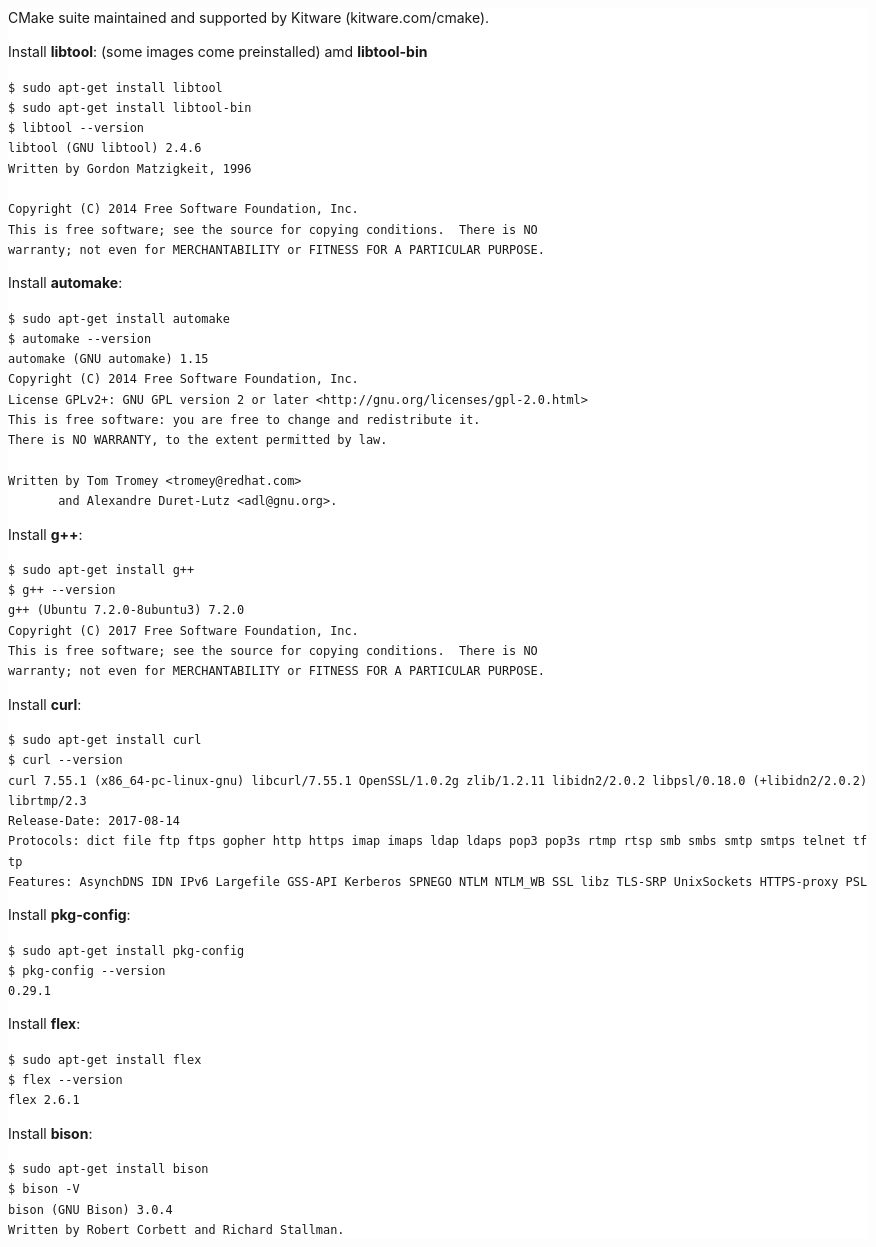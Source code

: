 CMake suite maintained and supported by Kitware (kitware.com/cmake).

Install **libtool**:  (some images come preinstalled) amd **libtool-bin**
```
$ sudo apt-get install libtool
$ sudo apt-get install libtool-bin
$ libtool --version
libtool (GNU libtool) 2.4.6
Written by Gordon Matzigkeit, 1996

Copyright (C) 2014 Free Software Foundation, Inc.
This is free software; see the source for copying conditions.  There is NO
warranty; not even for MERCHANTABILITY or FITNESS FOR A PARTICULAR PURPOSE.
```
Install **automake**:
```
$ sudo apt-get install automake
$ automake --version
automake (GNU automake) 1.15
Copyright (C) 2014 Free Software Foundation, Inc.
License GPLv2+: GNU GPL version 2 or later <http://gnu.org/licenses/gpl-2.0.html>
This is free software: you are free to change and redistribute it.
There is NO WARRANTY, to the extent permitted by law.

Written by Tom Tromey <tromey@redhat.com>
       and Alexandre Duret-Lutz <adl@gnu.org>.
```
Install **g++**:
```
$ sudo apt-get install g++
$ g++ --version
g++ (Ubuntu 7.2.0-8ubuntu3) 7.2.0
Copyright (C) 2017 Free Software Foundation, Inc.
This is free software; see the source for copying conditions.  There is NO
warranty; not even for MERCHANTABILITY or FITNESS FOR A PARTICULAR PURPOSE.
```
Install **curl**:
```
$ sudo apt-get install curl
$ curl --version
curl 7.55.1 (x86_64-pc-linux-gnu) libcurl/7.55.1 OpenSSL/1.0.2g zlib/1.2.11 libidn2/2.0.2 libpsl/0.18.0 (+libidn2/2.0.2) librtmp/2.3
Release-Date: 2017-08-14
Protocols: dict file ftp ftps gopher http https imap imaps ldap ldaps pop3 pop3s rtmp rtsp smb smbs smtp smtps telnet tftp
Features: AsynchDNS IDN IPv6 Largefile GSS-API Kerberos SPNEGO NTLM NTLM_WB SSL libz TLS-SRP UnixSockets HTTPS-proxy PSL
```
Install **pkg-config**:
```
$ sudo apt-get install pkg-config
$ pkg-config --version
0.29.1
```
Install **flex**:
```
$ sudo apt-get install flex
$ flex --version
flex 2.6.1
```
Install **bison**:
```
$ sudo apt-get install bison
$ bison -V
bison (GNU Bison) 3.0.4
Written by Robert Corbett and Richard Stallman.

```